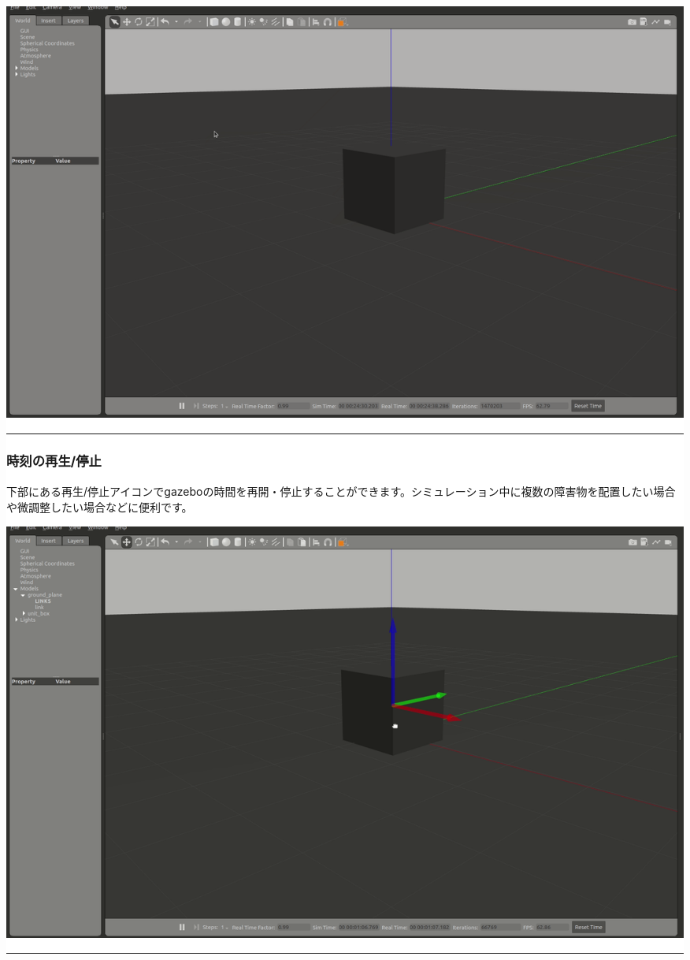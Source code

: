 ![gazebo_lighting.gif](./img/gazebo/gazebo_lighting.gif)

---

### 時刻の再生/停止
下部にある再生/停止アイコンでgazeboの時間を再開・停止することができます。シミュレーション中に複数の障害物を配置したい場合や微調整したい場合などに便利です。

![gazebo_time_stop.gif](./img/gazebo/gazebo_time_stop.gif)

---